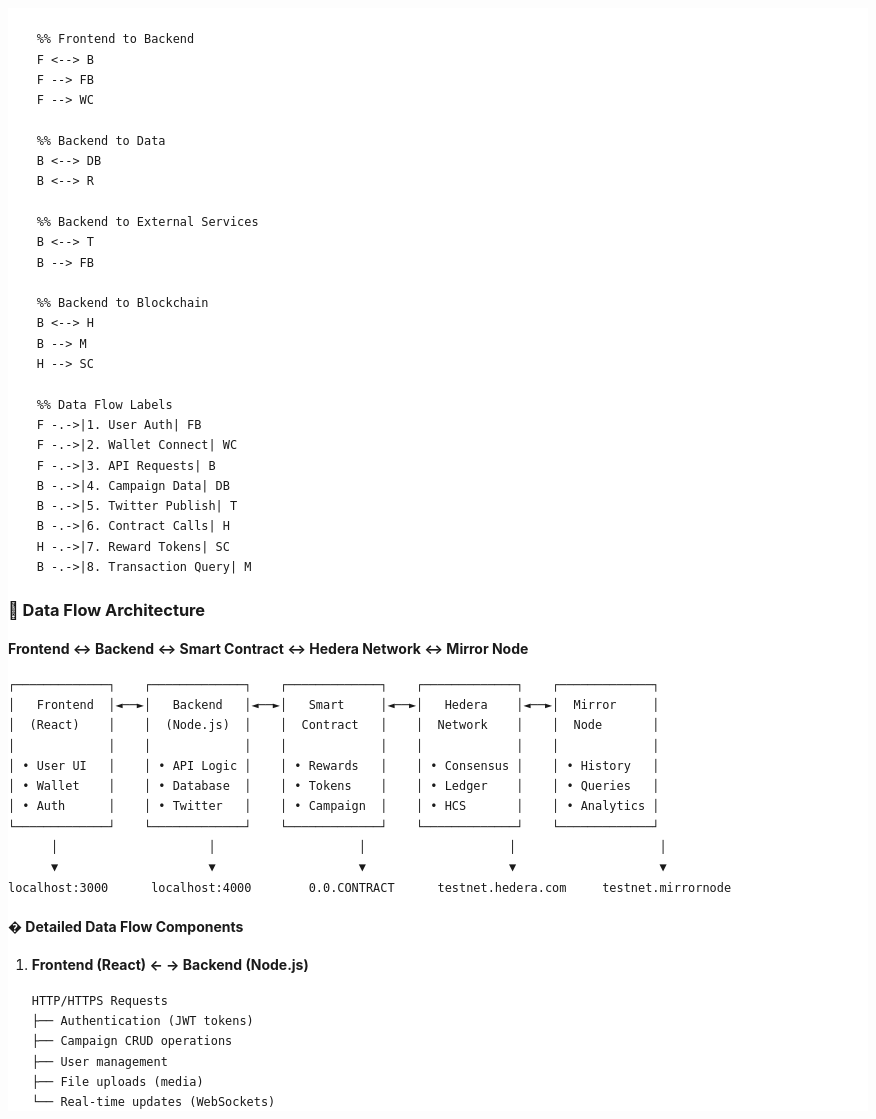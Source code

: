 ```mermaid
    
    %% Frontend to Backend
    F <--> B
    F --> FB
    F --> WC
    
    %% Backend to Data
    B <--> DB
    B <--> R
    
    %% Backend to External Services
    B <--> T
    B --> FB
    
    %% Backend to Blockchain
    B <--> H
    B --> M
    H --> SC
    
    %% Data Flow Labels
    F -.->|1. User Auth| FB
    F -.->|2. Wallet Connect| WC
    F -.->|3. API Requests| B
    B -.->|4. Campaign Data| DB
    B -.->|5. Twitter Publish| T
    B -.->|6. Contract Calls| H
    H -.->|7. Reward Tokens| SC
    B -.->|8. Transaction Query| M
```

### 🔄 Data Flow Architecture

**Frontend ↔ Backend ↔ Smart Contract ↔ Hedera Network ↔ Mirror Node**

```
┌─────────────┐    ┌─────────────┐    ┌─────────────┐    ┌─────────────┐    ┌─────────────┐
│   Frontend  │◄──►│   Backend   │◄──►│   Smart     │◄──►│   Hedera    │◄──►│  Mirror     │
│  (React)    │    │  (Node.js)  │    │  Contract   │    │  Network    │    │  Node       │
│             │    │             │    │             │    │             │    │             │
│ • User UI   │    │ • API Logic │    │ • Rewards   │    │ • Consensus │    │ • History   │
│ • Wallet    │    │ • Database  │    │ • Tokens    │    │ • Ledger    │    │ • Queries   │
│ • Auth      │    │ • Twitter   │    │ • Campaign  │    │ • HCS       │    │ • Analytics │
└─────────────┘    └─────────────┘    └─────────────┘    └─────────────┘    └─────────────┘
      │                     │                    │                    │                    │
      ▼                     ▼                    ▼                    ▼                    ▼
localhost:3000      localhost:4000        0.0.CONTRACT      testnet.hedera.com     testnet.mirrornode
```

#### **� Detailed Data Flow Components**

1. **Frontend (React) ← → Backend (Node.js)**
   ```
   HTTP/HTTPS Requests
   ├── Authentication (JWT tokens)
   ├── Campaign CRUD operations  
   ├── User management
   ├── File uploads (media)
   └── Real-time updates (WebSockets)
   ```
